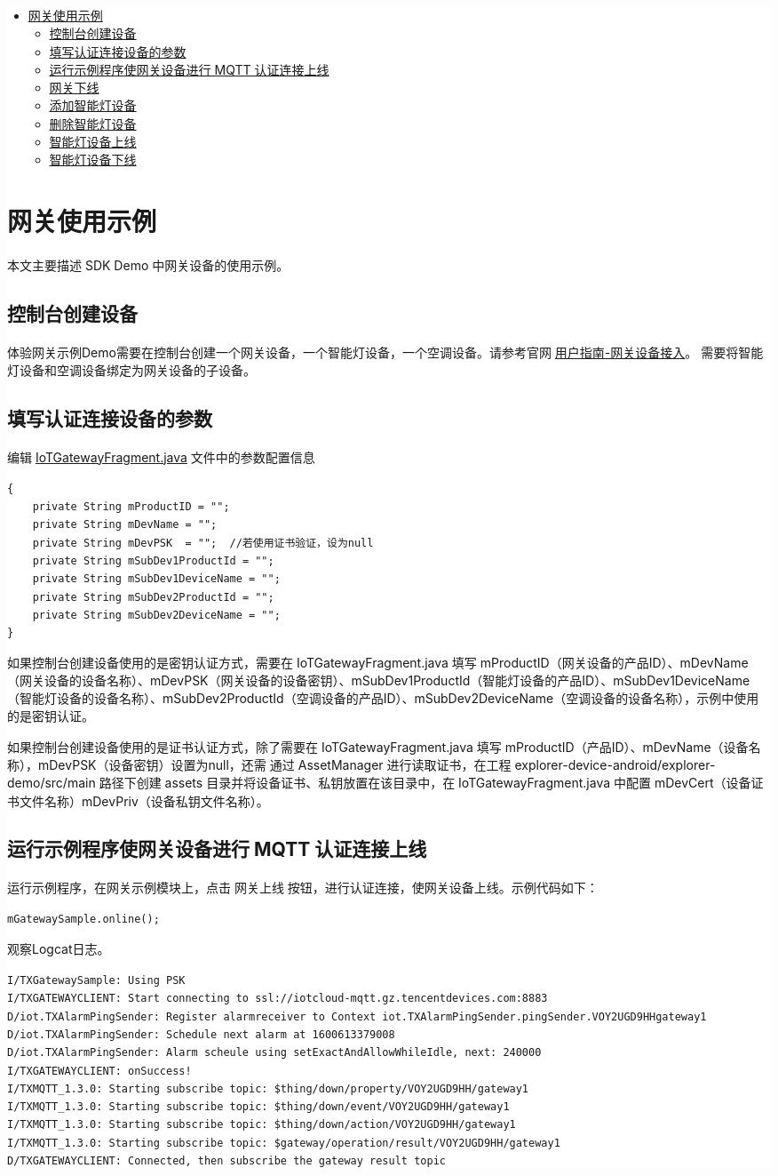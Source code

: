* [网关使用示例](#网关使用示例)
  * [控制台创建设备](#控制台创建设备)
  * [填写认证连接设备的参数](#填写认证连接设备的参数)
  * [运行示例程序使网关设备进行 MQTT 认证连接上线](#运行示例程序使网关设备进行-MQTT-认证连接上线)
  * [网关下线](#网关下线)
  * [添加智能灯设备](#添加智能灯设备)
  * [删除智能灯设备](#删除智能灯设备)
  * [智能灯设备上线](#智能灯设备上线)
  * [智能灯设备下线](#智能灯设备下线)

# 网关使用示例

本文主要描述 SDK Demo 中网关设备的使用示例。

## 控制台创建设备

体验网关示例Demo需要在控制台创建一个网关设备，一个智能灯设备，一个空调设备。请参考官网 [用户指南-网关设备接入](https://cloud.tencent.com/document/product/1081/43417)。 需要将智能灯设备和空调设备绑定为网关设备的子设备。

## 填写认证连接设备的参数 

编辑 [IoTGatewayFragment.java](https://github.com/tencentyun/iot-device-java/blob/master/explorer-device-android/explorer-demo/src/main/java/com/tencent/iot/explorer/device/android/app/IoTGatewayFragment.java) 文件中的参数配置信息
```
{
    private String mProductID = "";
    private String mDevName = "";
    private String mDevPSK  = "";  //若使用证书验证，设为null
    private String mSubDev1ProductId = "";
    private String mSubDev1DeviceName = "";
    private String mSubDev2ProductId = "";
    private String mSubDev2DeviceName = "";
}
```
如果控制台创建设备使用的是密钥认证方式，需要在 IoTGatewayFragment.java 填写 mProductID（网关设备的产品ID）、mDevName（网关设备的设备名称）、mDevPSK（网关设备的设备密钥）、mSubDev1ProductId（智能灯设备的产品ID）、mSubDev1DeviceName（智能灯设备的设备名称）、mSubDev2ProductId（空调设备的产品ID）、mSubDev2DeviceName（空调设备的设备名称），示例中使用的是密钥认证。

如果控制台创建设备使用的是证书认证方式，除了需要在 IoTGatewayFragment.java 填写 mProductID（产品ID）、mDevName（设备名称），mDevPSK（设备密钥）设置为null，还需 通过 AssetManager 进行读取证书，在工程 explorer-device-android/explorer-demo/src/main 路径下创建 assets 目录并将设备证书、私钥放置在该目录中，在 IoTGatewayFragment.java 中配置 mDevCert（设备证书文件名称）mDevPriv（设备私钥文件名称）。

## 运行示例程序使网关设备进行 MQTT 认证连接上线 

运行示例程序，在网关示例模块上，点击 网关上线 按钮，进行认证连接，使网关设备上线。示例代码如下：
```
mGatewaySample.online();
```

观察Logcat日志。
```
I/TXGatewaySample: Using PSK
I/TXGATEWAYCLIENT: Start connecting to ssl://iotcloud-mqtt.gz.tencentdevices.com:8883
D/iot.TXAlarmPingSender: Register alarmreceiver to Context iot.TXAlarmPingSender.pingSender.VOY2UGD9HHgateway1
D/iot.TXAlarmPingSender: Schedule next alarm at 1600613379008
D/iot.TXAlarmPingSender: Alarm scheule using setExactAndAllowWhileIdle, next: 240000
I/TXGATEWAYCLIENT: onSuccess!
I/TXMQTT_1.3.0: Starting subscribe topic: $thing/down/property/VOY2UGD9HH/gateway1
I/TXMQTT_1.3.0: Starting subscribe topic: $thing/down/event/VOY2UGD9HH/gateway1
I/TXMQTT_1.3.0: Starting subscribe topic: $thing/down/action/VOY2UGD9HH/gateway1
I/TXMQTT_1.3.0: Starting subscribe topic: $gateway/operation/result/VOY2UGD9HH/gateway1
D/TXGATEWAYCLIENT: Connected, then subscribe the gateway result topic
```